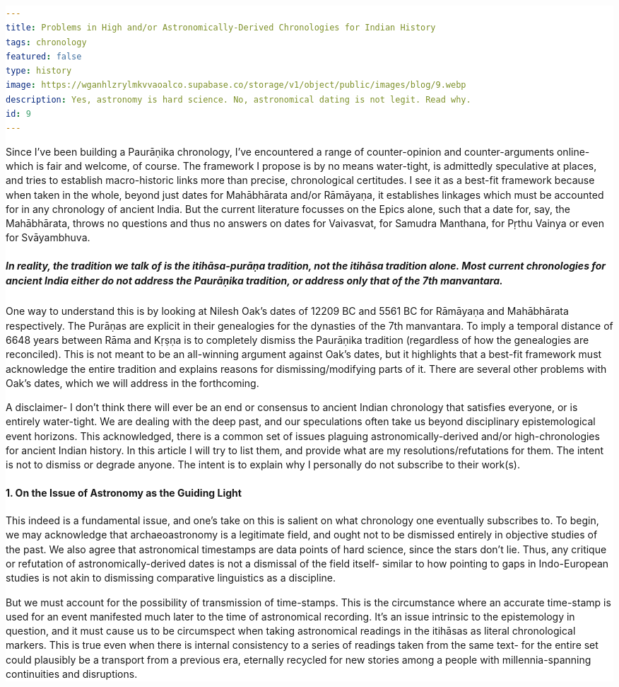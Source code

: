 ```yaml
---
title: Problems in High and/or Astronomically-Derived Chronologies for Indian History
tags: chronology
featured: false
type: history
image: https://wganhlzrylmkvvaoalco.supabase.co/storage/v1/object/public/images/blog/9.webp
description: Yes, astronomy is hard science. No, astronomical dating is not legit. Read why.
id: 9
---
```


Since I’ve been building a Paurāṇika chronology, I’ve encountered a range of counter-opinion and counter-arguments online- which is fair and welcome, of course. The framework I propose is by no means water-tight, is admittedly speculative at places, and tries to establish macro-historic links more than precise, chronological certitudes. I see it as a best-fit framework because when taken in the whole, beyond just dates for Mahābhārata and/or Rāmāyaṇa, it establishes linkages which must be accounted for in any chronology of ancient India. But the current literature focusses on the Epics alone, such that a date for, say, the Mahābhārata, throws no questions and thus no answers on dates for Vaivasvat, for Samudra Manthana, for Pṛthu Vainya or even for Svāyambhuva.

##### In reality, the tradition we talk of is the itihāsa-purāṇa tradition, not the itihāsa tradition alone. Most current chronologies for ancient India either do not address the Paurāṇika tradition, or address only that of the 7th manvantara.

One way to understand this is by looking at Nilesh Oak’s dates of 12209 BC and 5561 BC for Rāmāyaṇa and Mahābhārata respectively. The Purāṇas are explicit in their genealogies for the dynasties of the 7th manvantara. To imply a temporal distance of 6648 years between Rāma and Kṛṣṇa is to completely dismiss the Paurāṇika tradition (regardless of how the genealogies are reconciled). This is not meant to be an all-winning argument against Oak’s dates, but it highlights that a best-fit framework must acknowledge the entire tradition and explains reasons for dismissing/modifying parts of it. There are several other problems with Oak’s dates, which we will address in the forthcoming.

A disclaimer- I don’t think there will ever be an end or consensus to ancient Indian chronology that satisfies everyone, or is entirely water-tight. We are dealing with the deep past, and our speculations often take us beyond disciplinary epistemological event horizons. This acknowledged, there is a common set of issues plaguing astronomically-derived and/or high-chronologies for ancient Indian history. In this article I will try to list them, and provide what are my resolutions/refutations for them. The intent is not to dismiss or degrade anyone. The intent is to explain why I personally do not subscribe to their work(s).

#### 1. On the Issue of Astronomy as the Guiding Light

This indeed is a fundamental issue, and one’s take on this is salient on what chronology one eventually subscribes to. To begin, we may acknowledge that archaeoastronomy is a legitimate field, and ought not to be dismissed entirely in objective studies of the past. We also agree that astronomical timestamps are data points of hard science, since the stars don’t lie. Thus, any critique or refutation of astronomically-derived dates is not a dismissal of the field itself- similar to how pointing to gaps in Indo-European studies is not akin to dismissing comparative linguistics as a discipline.

But we must account for the possibility of transmission of time-stamps. This is the circumstance where an accurate time-stamp is used for an event manifested much later to the time of astronomical recording. It’s an issue intrinsic to the epistemology in question, and it must cause us to be circumspect when taking astronomical readings in the itihāsas as literal chronological markers. This is true even when there is internal consistency to a series of readings taken from the same text- for the entire set could plausibly be a transport from a previous era, eternally recycled for new stories among a people with millennia-spanning continuities and disruptions.
